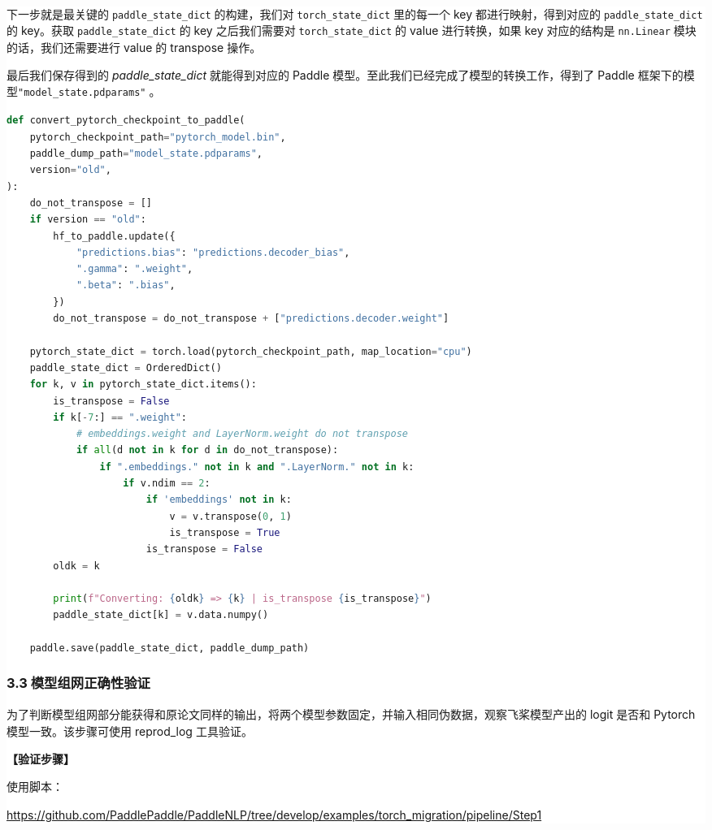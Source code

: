 下一步就是最关键的 `paddle_state_dict` 的构建，我们对 `torch_state_dict` 里的每一个 key 都进行映射，得到对应的 `paddle_state_dict` 的 key。获取 `paddle_state_dict` 的 key 之后我们需要对 `torch_state_dict` 的 value 进行转换，如果 key 对应的结构是 `nn.Linear` 模块的话，我们还需要进行 value 的 transpose 操作。

最后我们保存得到的 *paddle_state_dict* 就能得到对应的 Paddle 模型。至此我们已经完成了模型的转换工作，得到了 Paddle 框架下的模型`"model_state.pdparams"` 。

```python
def convert_pytorch_checkpoint_to_paddle(
    pytorch_checkpoint_path="pytorch_model.bin",
    paddle_dump_path="model_state.pdparams",
    version="old",
):
    do_not_transpose = []
    if version == "old":
        hf_to_paddle.update({
            "predictions.bias": "predictions.decoder_bias",
            ".gamma": ".weight",
            ".beta": ".bias",
        })
        do_not_transpose = do_not_transpose + ["predictions.decoder.weight"]

    pytorch_state_dict = torch.load(pytorch_checkpoint_path, map_location="cpu")
    paddle_state_dict = OrderedDict()
    for k, v in pytorch_state_dict.items():
        is_transpose = False
        if k[-7:] == ".weight":
            # embeddings.weight and LayerNorm.weight do not transpose
            if all(d not in k for d in do_not_transpose):
                if ".embeddings." not in k and ".LayerNorm." not in k:
                    if v.ndim == 2:
                        if 'embeddings' not in k:
                            v = v.transpose(0, 1)
                            is_transpose = True
                        is_transpose = False
        oldk = k

        print(f"Converting: {oldk} => {k} | is_transpose {is_transpose}")
        paddle_state_dict[k] = v.data.numpy()

    paddle.save(paddle_state_dict, paddle_dump_path)
```



### 3.3 模型组网正确性验证

为了判断模型组网部分能获得和原论文同样的输出，将两个模型参数固定，并输入相同伪数据，观察飞桨模型产出的 logit 是否和 Pytorch 模型一致。该步骤可使用 reprod_log 工具验证。

**【验证步骤】**

使用脚本：

https://github.com/PaddlePaddle/PaddleNLP/tree/develop/examples/torch_migration/pipeline/Step1
